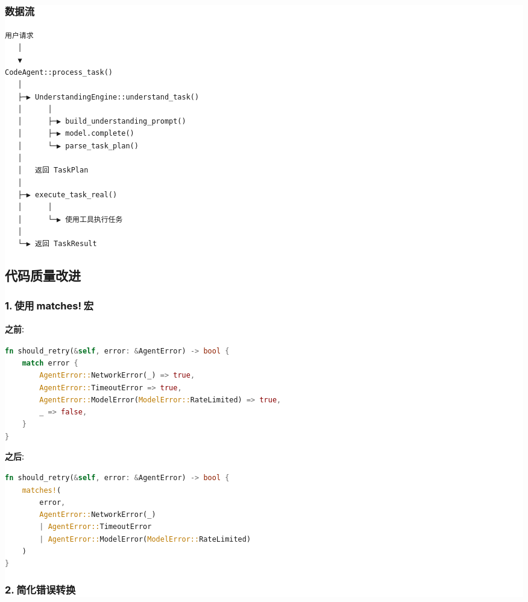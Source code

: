 ### 数据流

```
用户请求
   │
   ▼
CodeAgent::process_task()
   │
   ├─▶ UnderstandingEngine::understand_task()
   │      │
   │      ├─▶ build_understanding_prompt()
   │      ├─▶ model.complete()
   │      └─▶ parse_task_plan()
   │      
   │   返回 TaskPlan
   │
   ├─▶ execute_task_real()
   │      │
   │      └─▶ 使用工具执行任务
   │
   └─▶ 返回 TaskResult
```

## 代码质量改进

### 1. 使用 matches! 宏

**之前**:
```rust
fn should_retry(&self, error: &AgentError) -> bool {
    match error {
        AgentError::NetworkError(_) => true,
        AgentError::TimeoutError => true,
        AgentError::ModelError(ModelError::RateLimited) => true,
        _ => false,
    }
}
```

**之后**:
```rust
fn should_retry(&self, error: &AgentError) -> bool {
    matches!(
        error,
        AgentError::NetworkError(_) 
        | AgentError::TimeoutError 
        | AgentError::ModelError(ModelError::RateLimited)
    )
}
```

### 2. 简化错误转换
